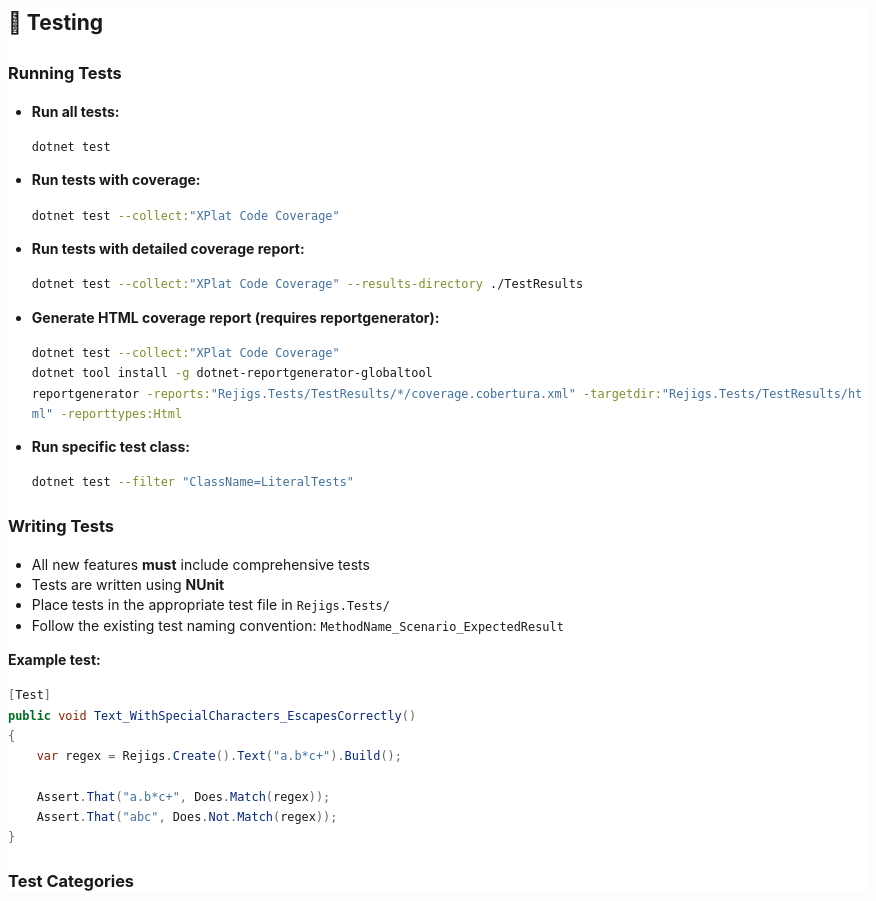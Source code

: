 ## 🧪 Testing

### Running Tests

- **Run all tests:**

  ```bash
  dotnet test
  ```

- **Run tests with coverage:**

  ```bash
  dotnet test --collect:"XPlat Code Coverage"
  ```

- **Run tests with detailed coverage report:**

  ```bash
  dotnet test --collect:"XPlat Code Coverage" --results-directory ./TestResults
  ```

- **Generate HTML coverage report (requires reportgenerator):**

  ```bash
  dotnet test --collect:"XPlat Code Coverage"
  dotnet tool install -g dotnet-reportgenerator-globaltool
  reportgenerator -reports:"Rejigs.Tests/TestResults/*/coverage.cobertura.xml" -targetdir:"Rejigs.Tests/TestResults/html" -reporttypes:Html
  ```

- **Run specific test class:**
  ```bash
  dotnet test --filter "ClassName=LiteralTests"
  ```

### Writing Tests

- All new features **must** include comprehensive tests
- Tests are written using **NUnit**
- Place tests in the appropriate test file in `Rejigs.Tests/`
- Follow the existing test naming convention: `MethodName_Scenario_ExpectedResult`

**Example test:**

```csharp
[Test]
public void Text_WithSpecialCharacters_EscapesCorrectly()
{
    var regex = Rejigs.Create().Text("a.b*c+").Build();

    Assert.That("a.b*c+", Does.Match(regex));
    Assert.That("abc", Does.Not.Match(regex));
}
```

### Test Categories
